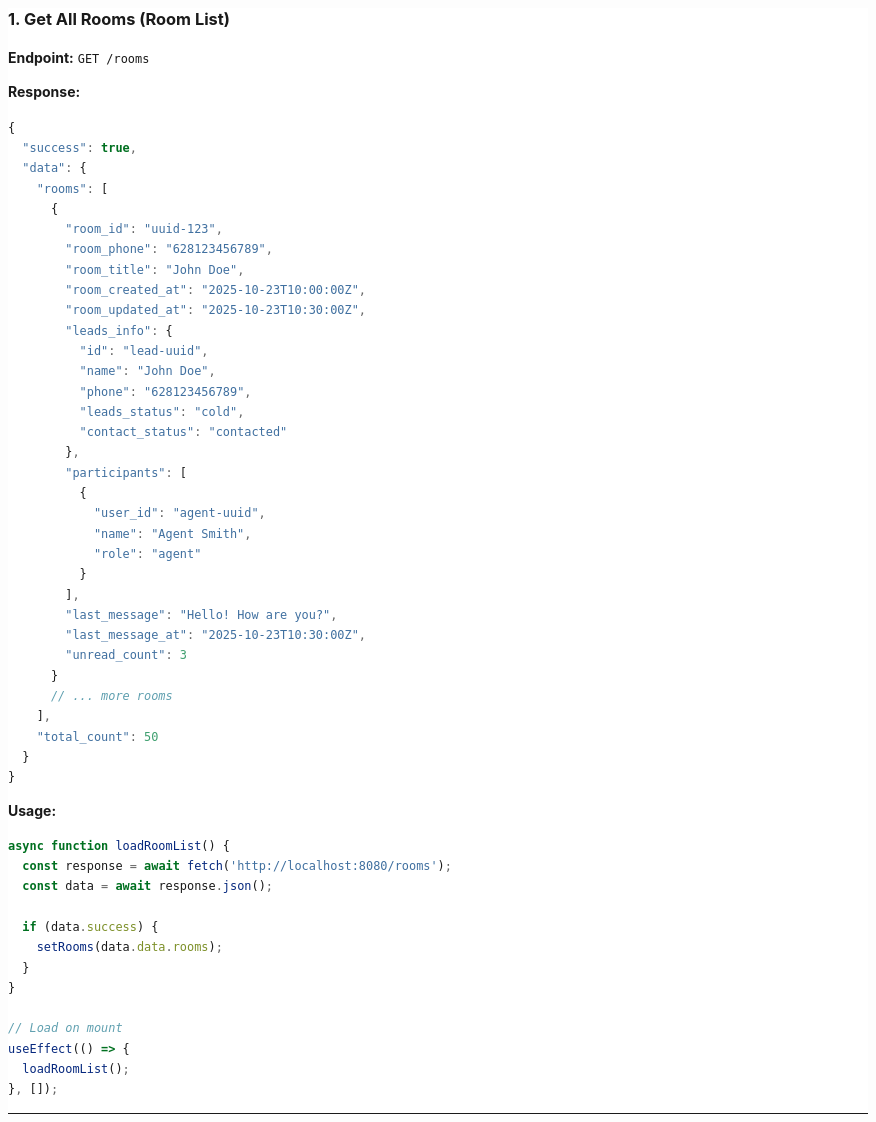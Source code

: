 ### **1. Get All Rooms (Room List)**

**Endpoint:** `GET /rooms`

**Response:**
```javascript
{
  "success": true,
  "data": {
    "rooms": [
      {
        "room_id": "uuid-123",
        "room_phone": "628123456789",
        "room_title": "John Doe",
        "room_created_at": "2025-10-23T10:00:00Z",
        "room_updated_at": "2025-10-23T10:30:00Z",
        "leads_info": {
          "id": "lead-uuid",
          "name": "John Doe",
          "phone": "628123456789",
          "leads_status": "cold",
          "contact_status": "contacted"
        },
        "participants": [
          {
            "user_id": "agent-uuid",
            "name": "Agent Smith",
            "role": "agent"
          }
        ],
        "last_message": "Hello! How are you?",
        "last_message_at": "2025-10-23T10:30:00Z",
        "unread_count": 3
      }
      // ... more rooms
    ],
    "total_count": 50
  }
}
```

**Usage:**
```javascript
async function loadRoomList() {
  const response = await fetch('http://localhost:8080/rooms');
  const data = await response.json();
  
  if (data.success) {
    setRooms(data.data.rooms);
  }
}

// Load on mount
useEffect(() => {
  loadRoomList();
}, []);
```

---